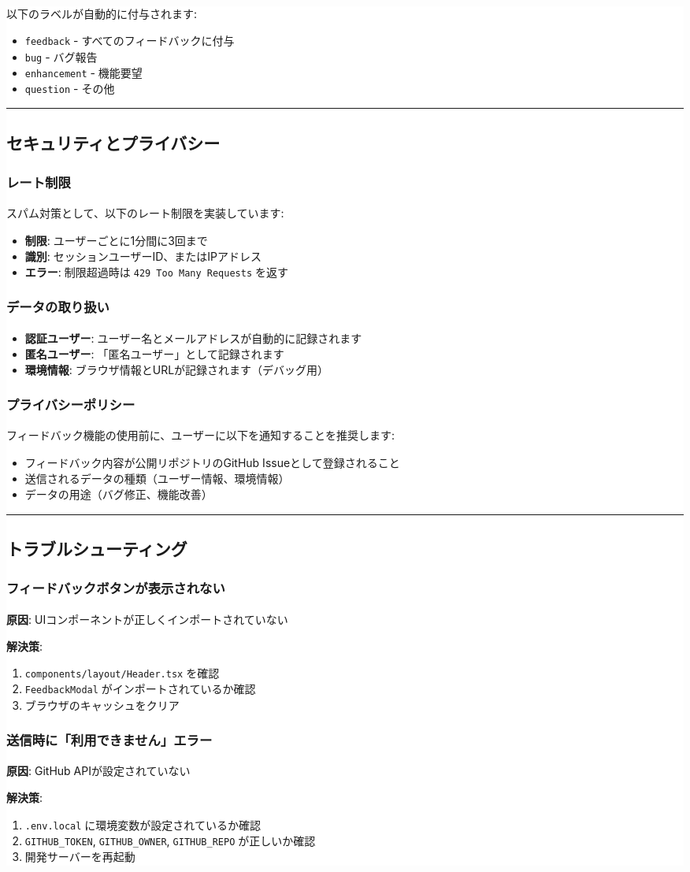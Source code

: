 以下のラベルが自動的に付与されます:

- `feedback` - すべてのフィードバックに付与
- `bug` - バグ報告
- `enhancement` - 機能要望
- `question` - その他

---

## セキュリティとプライバシー

### レート制限

スパム対策として、以下のレート制限を実装しています:

- **制限**: ユーザーごとに1分間に3回まで
- **識別**: セッションユーザーID、またはIPアドレス
- **エラー**: 制限超過時は `429 Too Many Requests` を返す

### データの取り扱い

- **認証ユーザー**: ユーザー名とメールアドレスが自動的に記録されます
- **匿名ユーザー**: 「匿名ユーザー」として記録されます
- **環境情報**: ブラウザ情報とURLが記録されます（デバッグ用）

### プライバシーポリシー

フィードバック機能の使用前に、ユーザーに以下を通知することを推奨します:

- フィードバック内容が公開リポジトリのGitHub Issueとして登録されること
- 送信されるデータの種類（ユーザー情報、環境情報）
- データの用途（バグ修正、機能改善）

---

## トラブルシューティング

### フィードバックボタンが表示されない

**原因**: UIコンポーネントが正しくインポートされていない

**解決策**:
1. `components/layout/Header.tsx` を確認
2. `FeedbackModal` がインポートされているか確認
3. ブラウザのキャッシュをクリア

### 送信時に「利用できません」エラー

**原因**: GitHub APIが設定されていない

**解決策**:
1. `.env.local` に環境変数が設定されているか確認
2. `GITHUB_TOKEN`, `GITHUB_OWNER`, `GITHUB_REPO` が正しいか確認
3. 開発サーバーを再起動
